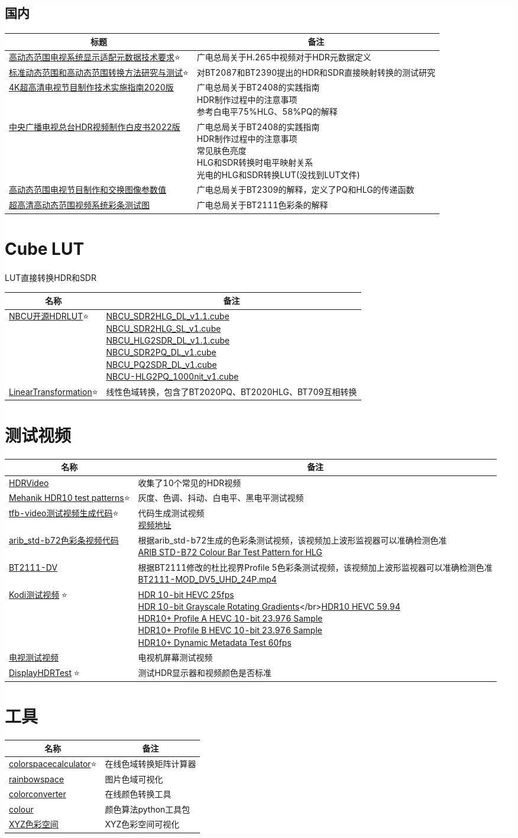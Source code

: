 ## 国内
| 标题 |备注  |
| --- | --- |
|[高动态范围电视系统显示适配元数据技术要求](http://www.nrta.gov.cn/art/2022/9/29/art_3715_61973.html)⭐|广电总局关于H.265中视频对于HDR元数据定义|
|[标准动态范围和高动态范围转换方法研究与测试](http://www.tvoao.com/a/206282.aspx)⭐|对BT2087和BT2390提出的HDR和SDR直接映射转换的测试研究|
|[4K超高清电视节目制作技术实施指南2020版](http://www.nrta.gov.cn/module/download/downfile.jsp?classid=0&filename=f6761c8580244d56a7ac6ced475c99f4.pdf)|广电总局关于BT2408的实践指南</br>HDR制作过程中的注意事项</br>参考白电平75%HLG、58%PQ的解释|
|[中央广播电视总台HDR视频制作白皮书2022版](https://sysbc.scmc.edu.cn/2022_09/15_15/content-33329.html)|广电总局关于BT2408的实践指南</br>HDR制作过程中的注意事项</br>常见肤色亮度</br>HLG和SDR转换时电平映射关系</br>光电的HLG和SDR转换LUT(没找到LUT文件)|
|[高动态范围电视节目制作和交换图像参数值](http://www.nrta.gov.cn/art/2020/4/24/art_3715_50842.html)| 广电总局关于BT2309的解释，定义了PQ和HLG的传递函数|
|[超高清高动态范围视频系统彩条测试图](http://www.nrta.gov.cn/art/2020/4/24/art_3715_50842.html)| 广电总局关于BT2111色彩条的解释|

# Cube LUT
LUT直接转换HDR和SDR

| 名称 |备注  |
| --- | --- |
|[NBCU开源HDRLUT](https://github.com/digitaltvguy/NBCUniversal-UHD-HDR-SDR-Single-Master-Production-Workflow-Recommendation-LUTs/tree/main/LUTS_for_Hardware_Devices_DaVinci_Resolve_CUBE_LUT_Format)⭐|[NBCU_SDR2HLG_DL_v1.1.cube](https://github.com/digitaltvguy/NBCUniversal-UHD-HDR-SDR-Single-Master-Production-Workflow-Recommendation-LUTs/blob/main/LUTS_for_Hardware_Devices_DaVinci_Resolve_CUBE_LUT_Format/1-NBCU_SDR2HLG_DL_v1.1.cube)</br>[NBCU_SDR2HLG_SL_v1.cube](https://github.com/digitaltvguy/NBCUniversal-UHD-HDR-SDR-Single-Master-Production-Workflow-Recommendation-LUTs/blob/main/LUTS_for_Hardware_Devices_DaVinci_Resolve_CUBE_LUT_Format/2-NBCU_SDR2HLG_SL_v1.cube)</br>[NBCU_HLG2SDR_DL_v1.1.cube](https://github.com/digitaltvguy/NBCUniversal-UHD-HDR-SDR-Single-Master-Production-Workflow-Recommendation-LUTs/blob/main/LUTS_for_Hardware_Devices_DaVinci_Resolve_CUBE_LUT_Format/3-NBCU_HLG2SDR_DL_v1.1.cube)</br>[NBCU_SDR2PQ_DL_v1.cube](https://github.com/digitaltvguy/NBCUniversal-UHD-HDR-SDR-Single-Master-Production-Workflow-Recommendation-LUTs/blob/main/LUTS_for_Hardware_Devices_DaVinci_Resolve_CUBE_LUT_Format/4-NBCU_SDR2PQ_DL_v1.cube)</br>[NBCU_PQ2SDR_DL_v1.cube](https://github.com/digitaltvguy/NBCUniversal-UHD-HDR-SDR-Single-Master-Production-Workflow-Recommendation-LUTs/blob/main/LUTS_for_Hardware_Devices_DaVinci_Resolve_CUBE_LUT_Format/5-NBCU_PQ2SDR_DL_v1.cube)</br>[NBCU-HLG2PQ_1000nit_v1.cube](https://github.com/digitaltvguy/NBCUniversal-UHD-HDR-SDR-Single-Master-Production-Workflow-Recommendation-LUTs/blob/main/LUTS_for_Hardware_Devices_DaVinci_Resolve_CUBE_LUT_Format/7-NBCU-HLG2PQ_1000nit_v1.cube)|
|[LinearTransformation](https://github.com/FranceBB/LinearTransformation)⭐|线性色域转换，包含了BT2020PQ、BT2020HLG、BT709互相转换|



# 测试视频

| 名称 |备注  |
| --- | --- |
|[HDRVideo](https://github.com/JonaNorman/HDRSample/tree/main/sample/src/main/assets/video)|收集了10个常见的HDR视频|
|[Mehanik HDR10 test patterns](https://drive.google.com/drive/folders/1m4IBq0euAxamL9ePgfdFuf8_5nLcRwHA)⭐|灰度、色调、抖动、白电平、黑电平测试视频|
|[tfb-video测试视频生成代码](https://github.com/test-full-band/tfb-video)⭐|代码生成测试视频</br>[视频地址](https://github.com/test-full-band/tfb-video/releases)|
|[arib_std-b72色彩条视频代码](https://github.com/kcamovie/arib_std-b72)|根据arib_std-b72生成的色彩条测试视频，该视频加上波形监视器可以准确检测色准</br>[ARIB STD-B72 Colour Bar Test Pattern for HLG](https://www.youtube.com/watch?v=YiFP1xrRE4c)|
|[BT2111-DV](https://github.com/saindriches/BT2111-DV)|根据BT2111修改的杜比视界Profile 5色彩条测试视频，该视频加上波形监视器可以准确检测色准</br>[BT2111-MOD_DV5_UHD_24P.mp4](https://github.com/saindriches/BT2111-DV/blob/master/BT2111-MOD_DV5_UHD_24P.mp4)|
| [Kodi测试视频](https://kodi.wiki/view/Samples) ⭐| [HDR 10-bit HEVC 25fps](https://drive.google.com/file/d/0BwxFVkl63-lEdU9Ma0VYc3YxSVE/view?usp=sharing&resourcekey=0-FJsSx7fEhiVEtQMRwo_ePQ)</br>[HDR 10-bit Grayscale Rotating Gradients](https://www.projectorcentral.com/images/articles/10bit_HDR_Grayscale_ProjectorCentral_4K_(HEVC_10-bit).mp4)</br>[HDR10 HEVC 59.94](https://drive.google.com/file/d/1Ic9DZXMSo07EJMqCFaQRKSSrSw6y1mYv/view?usp=sharing)</br>[HDR10+ Profile A HEVC 10-bit 23.976 Sample](https://mega.nz/file/af4zSAbQ#gBiHRiX3oLnBvxMNnytC08v8DRkKzQIkhGpg96nAWXE)</br>[HDR10+ Profile B HEVC 10-bit 23.976 Sample](https://mega.nz/file/nehDka6Z#C5_OPbSZkONdOp1jRmc09C9-viDc3zMj8ZHruHcWKyA)</br>[HDR10+ Dynamic Metadata Test 60fps](https://we.tl/t-3mO1E8BGEZ) |
|[电视测试视频](https://www.aliyundrive.com/s/5Q2cYnGobLj/folder/613d9d1cf6c1d70510764f529d585cc543fdc3db)|电视机屏幕测试视频|
|[DisplayHDRTest](https://github.com/vesa-org/DisplayHDRTest) ⭐|测试HDR显示器和视频颜色是否标准|


# 工具

| 名称 |备注  |
| --- | --- |
| [colorspacecalculator](http://color.support/colorspacecalculator.html)⭐|  在线色域转换矩阵计算器|
| [rainbowspace](http://rainbowspace.xyz/)|  图片色域可视化|
| [colorconverter](https://ajalt.github.io/colormath/converter/)|  在线颜色转换工具|
| [colour](https://github.com/colour-science/colour)|  颜色算法python工具包|
| [XYZ色彩空间](https://horizon-lab.org/colorvis/xyz.html)|  XYZ色彩空间可视化|




